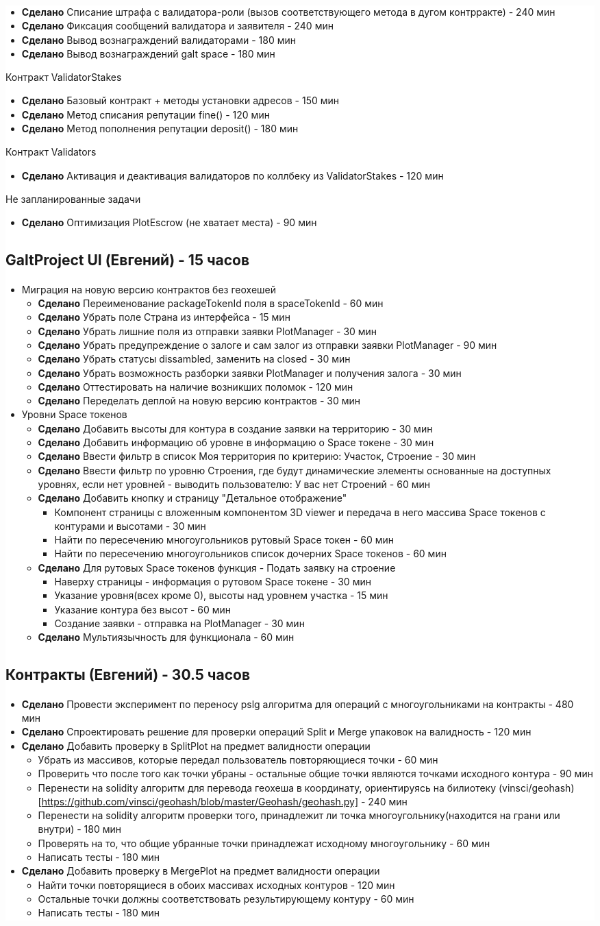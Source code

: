 - **Сделано** Списание штрафа с валидатора-роли (вызов соответствующего метода в дугом контрракте) - 240 мин
- **Сделано** Фиксация сообщений валидатора и заявителя - 240 мин
- **Сделано** Вывод вознаграждений валидаторами - 180 мин
- **Сделано** Вывод вознаграждений galt space - 180 мин

Контракт ValidatorStakes	
- **Сделано** Базовый контракт + методы установки адресов - 150 мин
- **Сделано** Метод списания репутации fine() - 120 мин
- **Сделано** Метод пополнения репутации deposit() - 180 мин

Контракт Validators	
- **Сделано** Активация и деактивация валидаторов по коллбеку из ValidatorStakes - 120 мин

Не запланированные задачи
- **Сделано** Оптимизация PlotEscrow (не хватает места) - 90 мин

## GaltProject UI (Евгений) - 15 часов
- Миграция на новую версию контрактов без геохешей
  - **Сделано** Переименование packageTokenId поля в spaceTokenId - 60 мин
  - **Сделано** Убрать поле Страна из интерфейса - 15 мин
  - **Сделано** Убрать лишние поля из отправки заявки PlotManager - 30 мин
  - **Сделано** Убрать предупреждение о залоге и сам залог из отправки заявки PlotManager - 90 мин
  - **Сделано** Убрать статусы dissambled, заменить на closed - 30 мин
  - **Сделано** Убрать возможность разборки заявки PlotManager и получения залога - 30 мин
  - **Сделано** Оттестировать на наличие возникших поломок - 120 мин
  - **Сделано** Переделать деплой на новую версию контрактов - 30 мин
- Уровни Space токенов
  - **Сделано** Добавить высоты для контура в создание заявки на территорию - 30 мин
  - **Сделано** Добавить информацию об уровне в информацию о Space токене - 30 мин
  - **Сделано** Ввести фильтр в список Моя территория по критерию: Участок, Строение - 30 мин
  - **Сделано** Ввести фильтр по уровню Строения, где будут динамические элементы основанные на доступных уровнях, если нет уровней - выводить пользователю: У вас нет Строений - 60 мин
  - **Сделано** Добавить кнопку и страницу "Детальное отображение"
    - Компонент страницы с вложенным компонентом 3D viewer и передача в него массива Space токенов с контурами и высотами - 30 мин
    - Найти по пересечению многоугольников рутовый Space токен - 60 мин
    - Найти по пересечению многоугольников список дочерних Space токенов - 60 мин
  - **Сделано** Для рутовых Space токенов функция - Подать заявку на строение
    - Наверху страницы - информация о рутовом Space токене - 30 мин
    - Указание уровня(всех кроме 0), высоты над уровнем участка - 15 мин
    - Указание контура без высот - 60 мин
    - Создание заявки - отправка на PlotManager - 30 мин
  - **Сделано** Мультиязычность для функционала - 60 мин

## Контракты (Евгений) - 30.5 часов
- **Сделано** Провести эксперимент по переносу pslg алгоритма для операций с многоугольниками на контракты - 480 мин
- **Сделано** Спроектировать решение для проверки операций Split и Merge упаковок на валидность - 120 мин
- **Сделано** Добавить проверку в SplitPlot на предмет валидности операции
  - Убрать из массивов, которые передал пользователь повторяющиеся точки - 60 мин
  - Проверить что после того как точки убраны - остальные общие точки являются точками исходного контура - 90 мин
  - Перенести на solidity алгоритм для перевода геохеша в координату, ориентируясь на билиотеку (vinsci/geohash)[https://github.com/vinsci/geohash/blob/master/Geohash/geohash.py] - 240 мин
  - Перенести на solidity алгоритм проверки того, принадлежит ли точка многоугольнику(находится на грани или внутри) - 180 мин
  - Проверять на то, что общие убранные точки принадлежат исходному многоугольнику - 60 мин
  - Написать тесты - 180 мин
- **Сделано** Добавить проверку в MergePlot на предмет валидности операции
  - Найти точки повторящиеся в обоих массивах исходных контуров - 120 мин
  - Остальные точки должны соответствовать результирующему контуру - 60 мин
  - Написать тесты - 180 мин